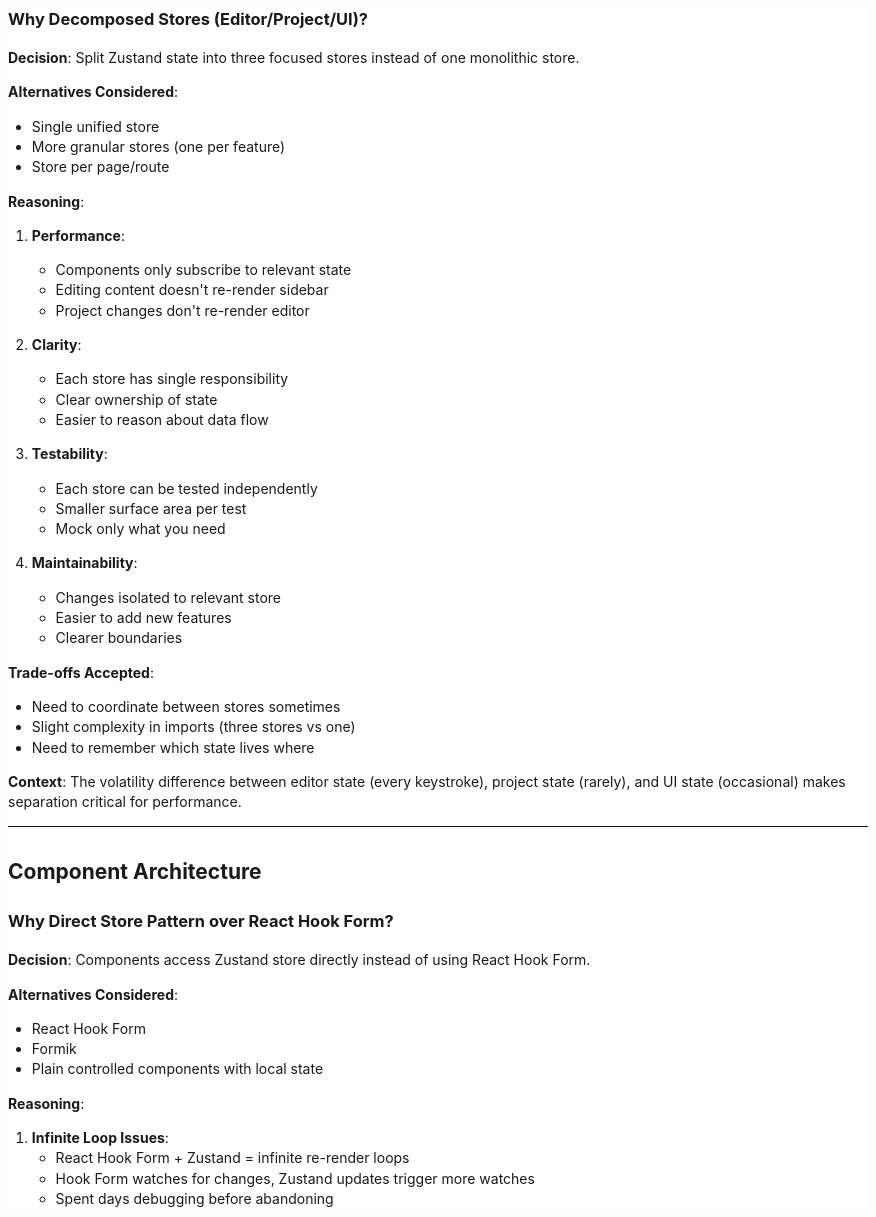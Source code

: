 ### Why Decomposed Stores (Editor/Project/UI)?

**Decision**: Split Zustand state into three focused stores instead of one monolithic store.

**Alternatives Considered**:
- Single unified store
- More granular stores (one per feature)
- Store per page/route

**Reasoning**:

1. **Performance**:
   - Components only subscribe to relevant state
   - Editing content doesn't re-render sidebar
   - Project changes don't re-render editor

2. **Clarity**:
   - Each store has single responsibility
   - Clear ownership of state
   - Easier to reason about data flow

3. **Testability**:
   - Each store can be tested independently
   - Smaller surface area per test
   - Mock only what you need

4. **Maintainability**:
   - Changes isolated to relevant store
   - Easier to add new features
   - Clearer boundaries

**Trade-offs Accepted**:
- Need to coordinate between stores sometimes
- Slight complexity in imports (three stores vs one)
- Need to remember which state lives where

**Context**: The volatility difference between editor state (every keystroke), project state (rarely), and UI state (occasional) makes separation critical for performance.

---

## Component Architecture

### Why Direct Store Pattern over React Hook Form?

**Decision**: Components access Zustand store directly instead of using React Hook Form.

**Alternatives Considered**:
- React Hook Form
- Formik
- Plain controlled components with local state

**Reasoning**:

1. **Infinite Loop Issues**:
   - React Hook Form + Zustand = infinite re-render loops
   - Hook Form watches for changes, Zustand updates trigger more watches
   - Spent days debugging before abandoning
